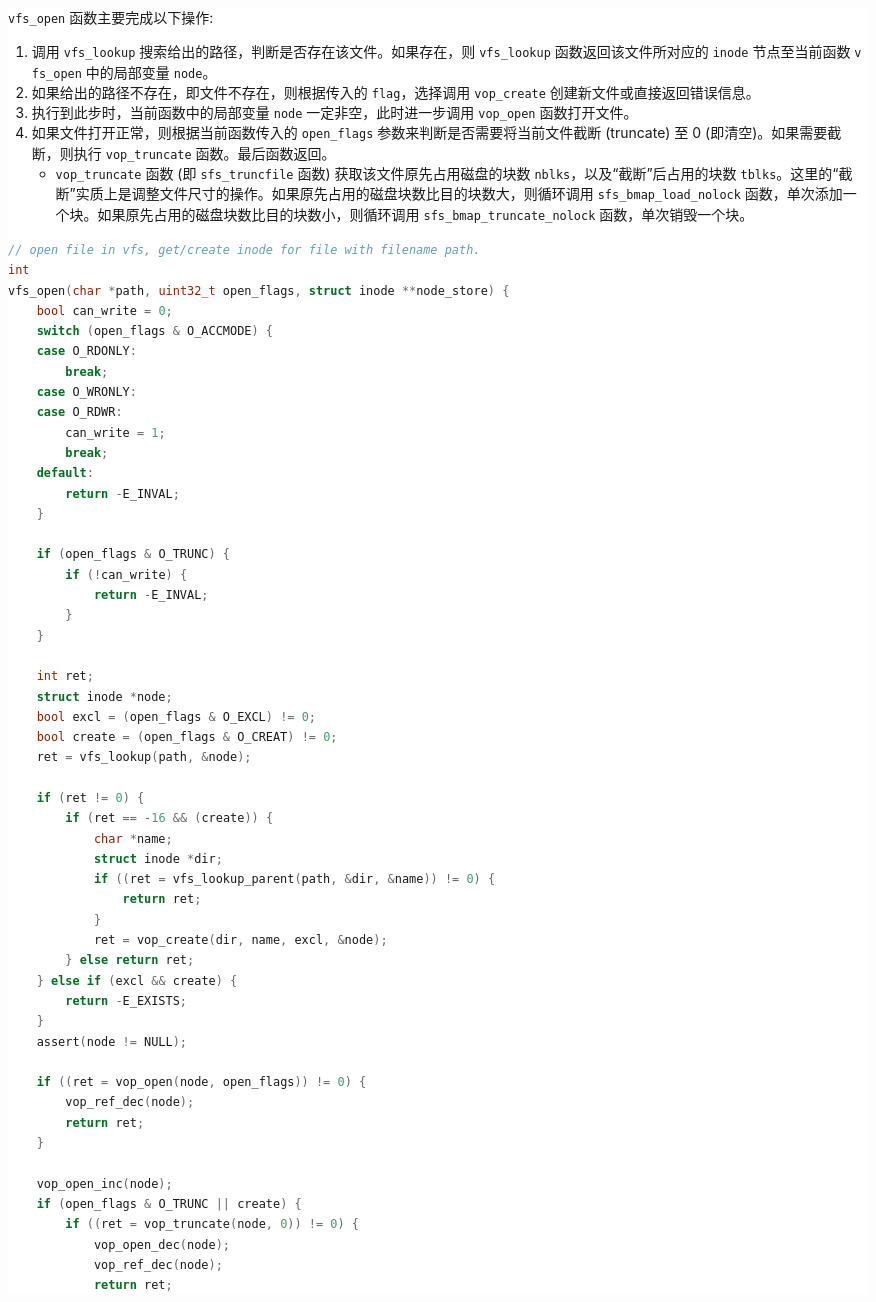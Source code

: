 `vfs_open` 函数主要完成以下操作:

1. 调用 `vfs_lookup` 搜索给出的路径，判断是否存在该文件。如果存在，则 `vfs_lookup` 函数返回该文件所对应的 `inode` 节点至当前函数 `vfs_open` 中的局部变量 `node`。
2. 如果给出的路径不存在，即文件不存在，则根据传入的 `flag`，选择调用 `vop_create` 创建新文件或直接返回错误信息。
3. 执行到此步时，当前函数中的局部变量 `node` 一定非空，此时进一步调用 `vop_open` 函数打开文件。
4. 如果文件打开正常，则根据当前函数传入的 `open_flags` 参数来判断是否需要将当前文件截断 (truncate) 至 0 (即清空)。如果需要截断，则执行 `vop_truncate` 函数。最后函数返回。
    - `vop_truncate` 函数 (即 `sfs_truncfile` 函数) 获取该文件原先占用磁盘的块数 `nblks`，以及“截断”后占用的块数 `tblks`。这里的“截断”实质上是调整文件尺寸的操作。如果原先占用的磁盘块数比目的块数大，则循环调用 `sfs_bmap_load_nolock` 函数，单次添加一个块。如果原先占用的磁盘块数比目的块数小，则循环调用 `sfs_bmap_truncate_nolock` 函数，单次销毁一个块。

```c
// open file in vfs, get/create inode for file with filename path.
int
vfs_open(char *path, uint32_t open_flags, struct inode **node_store) {
    bool can_write = 0;
    switch (open_flags & O_ACCMODE) {
    case O_RDONLY:
        break;
    case O_WRONLY:
    case O_RDWR:
        can_write = 1;
        break;
    default:
        return -E_INVAL;
    }

    if (open_flags & O_TRUNC) {
        if (!can_write) {
            return -E_INVAL;
        }
    }

    int ret; 
    struct inode *node;
    bool excl = (open_flags & O_EXCL) != 0;
    bool create = (open_flags & O_CREAT) != 0;
    ret = vfs_lookup(path, &node);

    if (ret != 0) {
        if (ret == -16 && (create)) {
            char *name;
            struct inode *dir;
            if ((ret = vfs_lookup_parent(path, &dir, &name)) != 0) {
                return ret;
            }
            ret = vop_create(dir, name, excl, &node);
        } else return ret;
    } else if (excl && create) {
        return -E_EXISTS;
    }
    assert(node != NULL);
    
    if ((ret = vop_open(node, open_flags)) != 0) {
        vop_ref_dec(node);
        return ret;
    }

    vop_open_inc(node);
    if (open_flags & O_TRUNC || create) {
        if ((ret = vop_truncate(node, 0)) != 0) {
            vop_open_dec(node);
            vop_ref_dec(node);
            return ret;
```